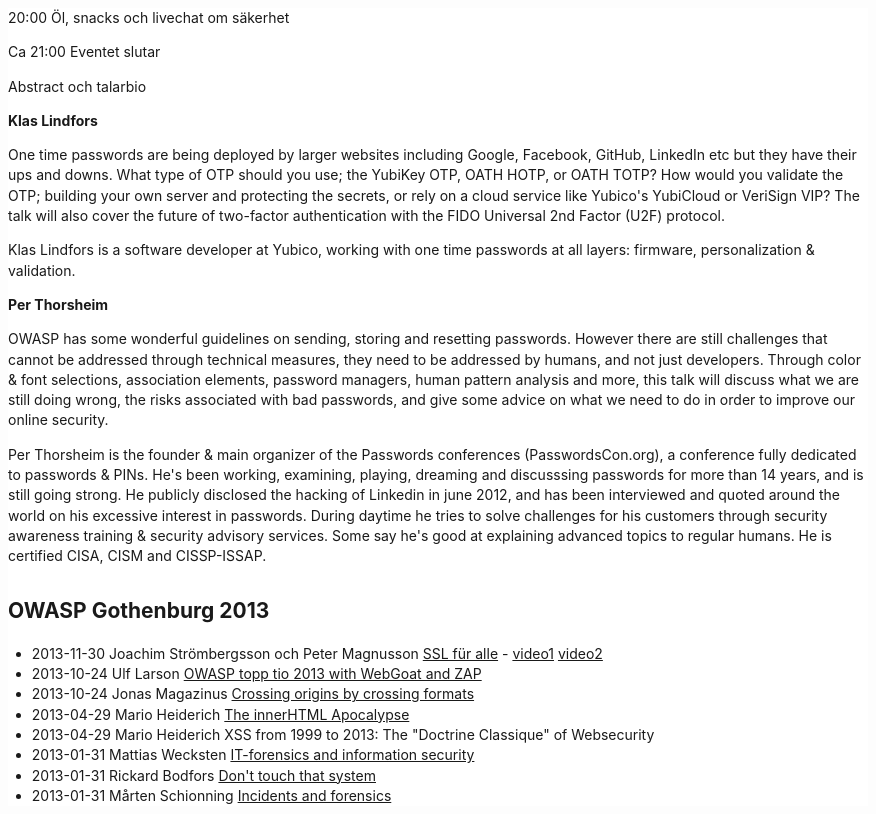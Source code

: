 20:00 Öl, snacks och livechat om säkerhet

Ca 21:00 Eventet slutar

Abstract och talarbio

**Klas Lindfors**

One time passwords are being deployed by larger websites including
Google, Facebook, GitHub, LinkedIn etc but they have their ups and
downs. What type of OTP should you use; the YubiKey OTP, OATH HOTP, or
OATH TOTP? How would you validate the OTP; building your own server and
protecting the secrets, or rely on a cloud service like Yubico's
YubiCloud or VeriSign VIP? The talk will also cover the future of
two-factor authentication with the FIDO Universal 2nd Factor (U2F)
protocol.

Klas Lindfors is a software developer at Yubico, working with one time
passwords at all layers: firmware, personalization & validation.

**Per Thorsheim**

OWASP has some wonderful guidelines on sending, storing and resetting
passwords. However there are still challenges that cannot be addressed
through technical measures, they need to be addressed by humans, and not
just developers. Through color & font selections, association elements,
password managers, human pattern analysis and more, this talk will
discuss what we are still doing wrong, the risks associated with bad
passwords, and give some advice on what we need to do in order to
improve our online security.

Per Thorsheim is the founder & main organizer of the Passwords
conferences (PasswordsCon.org), a conference fully dedicated to
passwords & PINs. He's been working, examining, playing, dreaming and
discusssing passwords for more than 14 years, and is still going strong.
He publicly disclosed the hacking of Linkedin in june 2012, and has been
interviewed and quoted around the world on his excessive interest in
passwords. During daytime he tries to solve challenges for his customers
through security awareness training & security advisory services. Some
say he's good at explaining advanced topics to regular humans. He is
certified CISA, CISM and CISSP-ISSAP.

## OWASP Gothenburg 2013

  - 2013-11-30 Joachim Strömbergsson och Peter Magnusson [SSL für
    alle](Media:OWASP_SSL_20131128_preso.pdf "wikilink") -
    [video1](http://www.youtube.com/watch?v=UR5S-OtHUYg)
    [video2](http://www.youtube.com/watch?v=7GJ0Z6EjDVQ)
  - 2013-10-24 Ulf Larson [OWASP topp tio 2013 with WebGoat and
    ZAP](Media:OWASP_Topp_tio_Ulf_Larson_20131010.pdf‎ "wikilink")
  - 2013-10-24 Jonas Magazinus [Crossing origins by crossing
    formats](Media:Crossing.Origins.by.Crossing.Formats-Jonas.Magazinius-OWASP-131010.pptx "wikilink")
  - 2013-04-29 Mario Heiderich [The innerHTML
    Apocalypse](http://www.slideshare.net/x00mario/the-innerhtml-apocalypse)
  - 2013-04-29 Mario Heiderich XSS from 1999 to 2013: The "Doctrine
    Classique" of Websecurity
  - 2013-01-31 Mattias Wecksten [IT-forensics and information
    security](Media:Mattias_wecksten_OWASPGBG_20130228.pdf "wikilink")
  - 2013-01-31 Rickard Bodfors [Don't touch that
    system](Media:Rikard_bodforss_OWASPGBG_20130228.pdf "wikilink")
  - 2013-01-31 Mårten Schionning [Incidents and
    forensics](Media:Morten_schionning_OWASPGPG_20130228.odp "wikilink")
